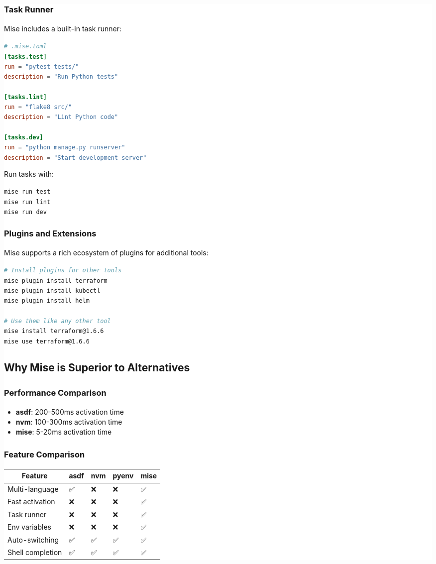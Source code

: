 ### Task Runner
Mise includes a built-in task runner:

```toml
# .mise.toml
[tasks.test]
run = "pytest tests/"
description = "Run Python tests"

[tasks.lint]
run = "flake8 src/"
description = "Lint Python code"

[tasks.dev]
run = "python manage.py runserver"
description = "Start development server"
```

Run tasks with:
```bash
mise run test
mise run lint
mise run dev
```

### Plugins and Extensions
Mise supports a rich ecosystem of plugins for additional tools:

```bash
# Install plugins for other tools
mise plugin install terraform
mise plugin install kubectl
mise plugin install helm

# Use them like any other tool
mise install terraform@1.6.6
mise use terraform@1.6.6
```

## Why Mise is Superior to Alternatives

### Performance Comparison
- **asdf**: 200-500ms activation time
- **nvm**: 100-300ms activation time
- **mise**: 5-20ms activation time

### Feature Comparison
| Feature | asdf | nvm | pyenv | mise |
|---------|------|-----|-------|------|
| Multi-language | ✅ | ❌ | ❌ | ✅ |
| Fast activation | ❌ | ❌ | ❌ | ✅ |
| Task runner | ❌ | ❌ | ❌ | ✅ |
| Env variables | ❌ | ❌ | ❌ | ✅ |
| Auto-switching | ✅ | ✅ | ✅ | ✅ |
| Shell completion | ✅ | ✅ | ✅ | ✅ |

